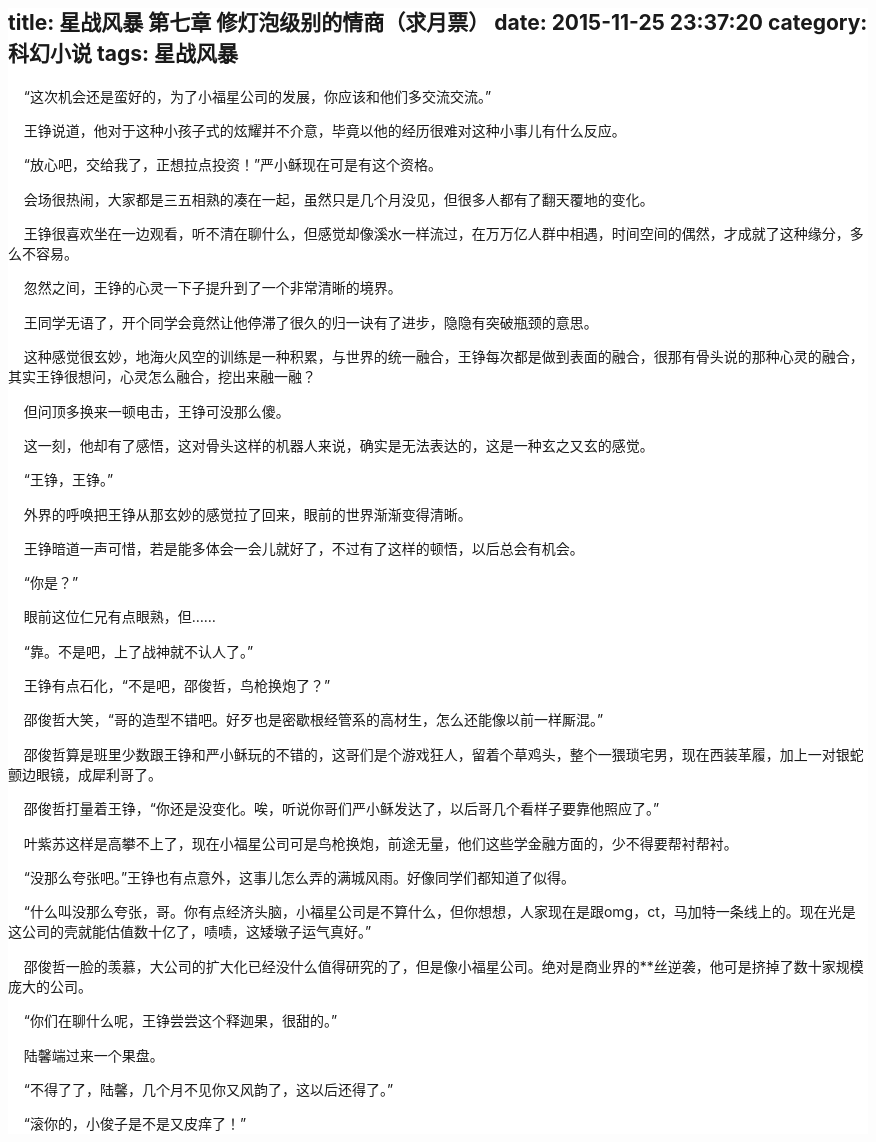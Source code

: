 title: 星战风暴 第七章 修灯泡级别的情商（求月票）
date: 2015-11-25 23:37:20
category: 科幻小说
tags: 星战风暴
---
&nbsp;&nbsp;&nbsp;&nbsp;“这次机会还是蛮好的，为了小福星公司的发展，你应该和他们多交流交流。”

&nbsp;&nbsp;&nbsp;&nbsp;王铮说道，他对于这种小孩子式的炫耀并不介意，毕竟以他的经历很难对这种小事儿有什么反应。

&nbsp;&nbsp;&nbsp;&nbsp;“放心吧，交给我了，正想拉点投资！”严小稣现在可是有这个资格。

&nbsp;&nbsp;&nbsp;&nbsp;会场很热闹，大家都是三五相熟的凑在一起，虽然只是几个月没见，但很多人都有了翻天覆地的变化。

&nbsp;&nbsp;&nbsp;&nbsp;王铮很喜欢坐在一边观看，听不清在聊什么，但感觉却像溪水一样流过，在万万亿人群中相遇，时间空间的偶然，才成就了这种缘分，多么不容易。

&nbsp;&nbsp;&nbsp;&nbsp;忽然之间，王铮的心灵一下子提升到了一个非常清晰的境界。

&nbsp;&nbsp;&nbsp;&nbsp;王同学无语了，开个同学会竟然让他停滞了很久的归一诀有了进步，隐隐有突破瓶颈的意思。

&nbsp;&nbsp;&nbsp;&nbsp;这种感觉很玄妙，地海火风空的训练是一种积累，与世界的统一融合，王铮每次都是做到表面的融合，很那有骨头说的那种心灵的融合，其实王铮很想问，心灵怎么融合，挖出来融一融？

&nbsp;&nbsp;&nbsp;&nbsp;但问顶多换来一顿电击，王铮可没那么傻。

&nbsp;&nbsp;&nbsp;&nbsp;这一刻，他却有了感悟，这对骨头这样的机器人来说，确实是无法表达的，这是一种玄之又玄的感觉。

&nbsp;&nbsp;&nbsp;&nbsp;“王铮，王铮。”

&nbsp;&nbsp;&nbsp;&nbsp;外界的呼唤把王铮从那玄妙的感觉拉了回来，眼前的世界渐渐变得清晰。

&nbsp;&nbsp;&nbsp;&nbsp;王铮暗道一声可惜，若是能多体会一会儿就好了，不过有了这样的顿悟，以后总会有机会。

&nbsp;&nbsp;&nbsp;&nbsp;“你是？”

&nbsp;&nbsp;&nbsp;&nbsp;眼前这位仁兄有点眼熟，但……

&nbsp;&nbsp;&nbsp;&nbsp;“靠。不是吧，上了战神就不认人了。”

&nbsp;&nbsp;&nbsp;&nbsp;王铮有点石化，“不是吧，邵俊哲，鸟枪换炮了？”

&nbsp;&nbsp;&nbsp;&nbsp;邵俊哲大笑，“哥的造型不错吧。好歹也是密歇根经管系的高材生，怎么还能像以前一样厮混。”

&nbsp;&nbsp;&nbsp;&nbsp;邵俊哲算是班里少数跟王铮和严小稣玩的不错的，这哥们是个游戏狂人，留着个草鸡头，整个一猥琐宅男，现在西装革履，加上一对银蛇颤边眼镜，成犀利哥了。

&nbsp;&nbsp;&nbsp;&nbsp;邵俊哲打量着王铮，“你还是没变化。唉，听说你哥们严小稣发达了，以后哥几个看样子要靠他照应了。”

&nbsp;&nbsp;&nbsp;&nbsp;叶紫苏这样是高攀不上了，现在小福星公司可是鸟枪换炮，前途无量，他们这些学金融方面的，少不得要帮衬帮衬。

&nbsp;&nbsp;&nbsp;&nbsp;“没那么夸张吧。”王铮也有点意外，这事儿怎么弄的满城风雨。好像同学们都知道了似得。

&nbsp;&nbsp;&nbsp;&nbsp;“什么叫没那么夸张，哥。你有点经济头脑，小福星公司是不算什么，但你想想，人家现在是跟omg，ct，马加特一条线上的。现在光是这公司的壳就能估值数十亿了，啧啧，这矮墩子运气真好。”

&nbsp;&nbsp;&nbsp;&nbsp;邵俊哲一脸的羡慕，大公司的扩大化已经没什么值得研究的了，但是像小福星公司。绝对是商业界的**丝逆袭，他可是挤掉了数十家规模庞大的公司。

&nbsp;&nbsp;&nbsp;&nbsp;“你们在聊什么呢，王铮尝尝这个释迦果，很甜的。”

&nbsp;&nbsp;&nbsp;&nbsp;陆馨端过来一个果盘。

&nbsp;&nbsp;&nbsp;&nbsp;“不得了了，陆馨，几个月不见你又风韵了，这以后还得了。”

&nbsp;&nbsp;&nbsp;&nbsp;“滚你的，小俊子是不是又皮痒了！”
